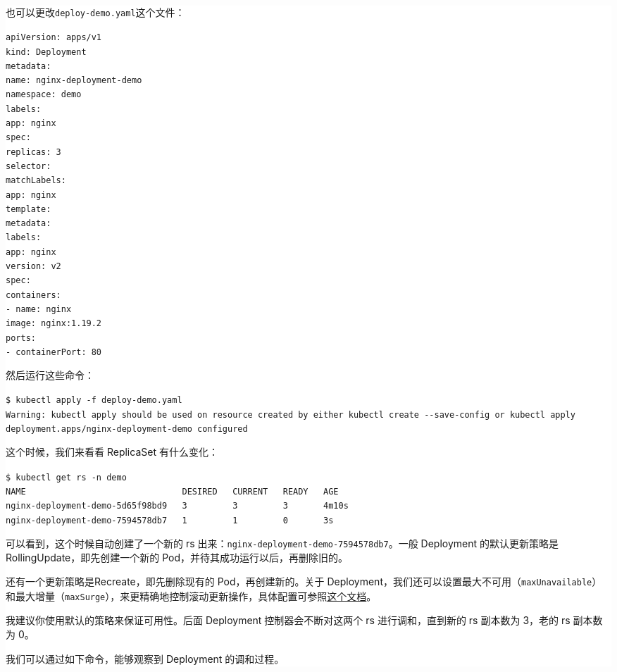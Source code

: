 也可以更改`deploy-demo.yaml`这个文件：

```
apiVersion: apps/v1
kind: Deployment
metadata:
name: nginx-deployment-demo
namespace: demo
labels:
app: nginx
spec:
replicas: 3
selector:
matchLabels:
app: nginx
template:
metadata:
labels:
app: nginx
version: v2
spec:
containers:
- name: nginx
image: nginx:1.19.2
ports:
- containerPort: 80
```

然后运行这些命令：

```
$ kubectl apply -f deploy-demo.yaml
Warning: kubectl apply should be used on resource created by either kubectl create --save-config or kubectl apply
deployment.apps/nginx-deployment-demo configured
```

这个时候，我们来看看 ReplicaSet 有什么变化：

```
$ kubectl get rs -n demo
NAME                               DESIRED   CURRENT   READY   AGE
nginx-deployment-demo-5d65f98bd9   3         3         3       4m10s
nginx-deployment-demo-7594578db7   1         1         0       3s
```

可以看到，这个时候自动创建了一个新的 rs 出来：`nginx-deployment-demo-7594578db7`。一般 Deployment 的默认更新策略是 RollingUpdate，即先创建一个新的 Pod，并待其成功运行以后，再删除旧的。

还有一个更新策略是Recreate，即先删除现有的 Pod，再创建新的。关于 Deployment，我们还可以设置最大不可用（`maxUnavailable`）和最大增量（`maxSurge`），来更精确地控制滚动更新操作，具体配置可参照[这个文档](https://kubernetes.io/zh/docs/concepts/workloads/controllers/deployment/#%E6%BB%9A%E5%8A%A8%E6%9B%B4%E6%96%B0-deployment)。

我建议你使用默认的策略来保证可用性。后面 Deployment 控制器会不断对这两个 rs 进行调和，直到新的 rs 副本数为 3，老的 rs 副本数为 0。

我们可以通过如下命令，能够观察到 Deployment 的调和过程。
